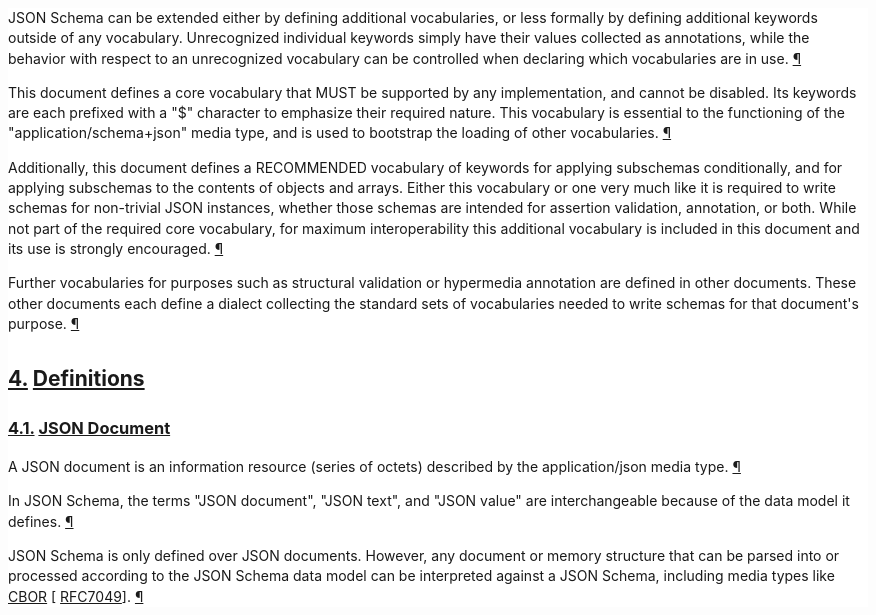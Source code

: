 JSON Schema can be extended either by defining additional vocabularies,
or less formally by defining additional keywords outside of any vocabulary.
Unrecognized individual keywords simply have their values collected as annotations,
while the behavior with respect to an unrecognized vocabulary can be controlled
when declaring which vocabularies are in use. [¶](https://json-schema.org/draft/2020-12/json-schema-core#section-3-4)

This document defines a core vocabulary that MUST be supported by any
implementation, and cannot be disabled. Its keywords are each prefixed
with a "$" character to emphasize their required nature. This vocabulary
is essential to the functioning of the "application/schema+json" media
type, and is used to bootstrap the loading of other vocabularies. [¶](https://json-schema.org/draft/2020-12/json-schema-core#section-3-5)

Additionally, this document defines a RECOMMENDED vocabulary of keywords
for applying subschemas conditionally, and for applying subschemas to
the contents of objects and arrays. Either this vocabulary or one very
much like it is required to write schemas for non-trivial JSON instances,
whether those schemas are intended for assertion validation, annotation,
or both. While not part of the required core vocabulary, for maximum
interoperability this additional vocabulary is included in this document
and its use is strongly encouraged. [¶](https://json-schema.org/draft/2020-12/json-schema-core#section-3-6)

Further vocabularies for purposes such as structural validation or
hypermedia annotation are defined in other documents. These other
documents each define a dialect collecting the standard sets of
vocabularies needed to write schemas for that document's purpose. [¶](https://json-schema.org/draft/2020-12/json-schema-core#section-3-7)

## [4\.](https://json-schema.org/draft/2020-12/json-schema-core\#section-4) [Definitions](https://json-schema.org/draft/2020-12/json-schema-core\#name-definitions)

### [4.1.](https://json-schema.org/draft/2020-12/json-schema-core\#section-4.1) [JSON Document](https://json-schema.org/draft/2020-12/json-schema-core\#name-json-document)

A JSON document is an information resource (series of octets) described by the
application/json media type. [¶](https://json-schema.org/draft/2020-12/json-schema-core#section-4.1-1)

In JSON Schema, the terms "JSON document", "JSON text", and "JSON value" are
interchangeable because of the data model it defines. [¶](https://json-schema.org/draft/2020-12/json-schema-core#section-4.1-2)

JSON Schema is only defined over JSON documents. However, any document or memory
structure that can be parsed into or processed according to the JSON Schema data
model can be interpreted against a JSON Schema, including media types like
[CBOR](https://json-schema.org/draft/2020-12/json-schema-core#RFC7049) \[ [RFC7049](https://json-schema.org/draft/2020-12/json-schema-core#RFC7049)\]. [¶](https://json-schema.org/draft/2020-12/json-schema-core#section-4.1-3)
